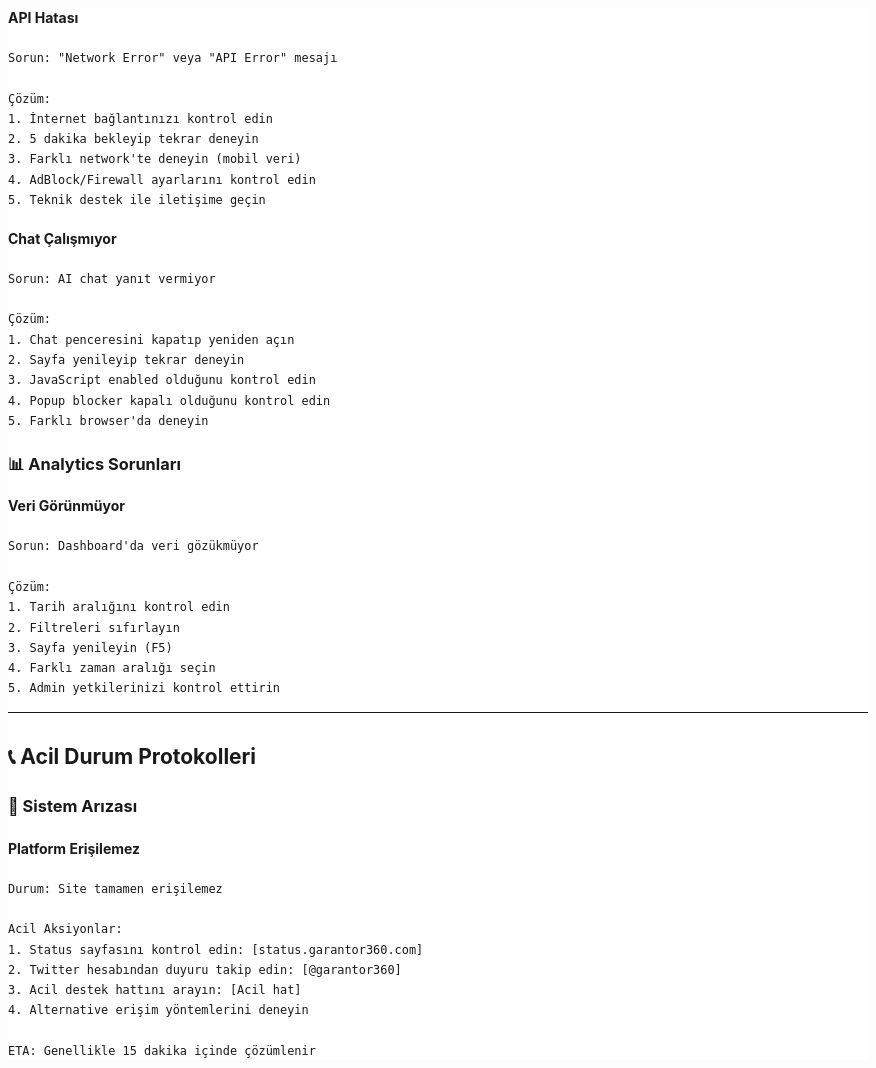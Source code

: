 #### **API Hatası**
```
Sorun: "Network Error" veya "API Error" mesajı

Çözüm:
1. İnternet bağlantınızı kontrol edin
2. 5 dakika bekleyip tekrar deneyin
3. Farklı network'te deneyin (mobil veri)
4. AdBlock/Firewall ayarlarını kontrol edin
5. Teknik destek ile iletişime geçin
```

#### **Chat Çalışmıyor**
```
Sorun: AI chat yanıt vermiyor

Çözüm:
1. Chat penceresini kapatıp yeniden açın
2. Sayfa yenileyip tekrar deneyin
3. JavaScript enabled olduğunu kontrol edin
4. Popup blocker kapalı olduğunu kontrol edin
5. Farklı browser'da deneyin
```

### 📊 Analytics Sorunları

#### **Veri Görünmüyor**
```
Sorun: Dashboard'da veri gözükmüyor

Çözüm:
1. Tarih aralığını kontrol edin
2. Filtreleri sıfırlayın
3. Sayfa yenileyin (F5)
4. Farklı zaman aralığı seçin
5. Admin yetkilerinizi kontrol ettirin
```

---

## 📞 Acil Durum Protokolleri

### 🚨 Sistem Arızası

#### **Platform Erişilemez**
```
Durum: Site tamamen erişilemez

Acil Aksiyonlar:
1. Status sayfasını kontrol edin: [status.garantor360.com]
2. Twitter hesabından duyuru takip edin: [@garantor360]
3. Acil destek hattını arayın: [Acil hat]
4. Alternative erişim yöntemlerini deneyin

ETA: Genellikle 15 dakika içinde çözümlenir
```
